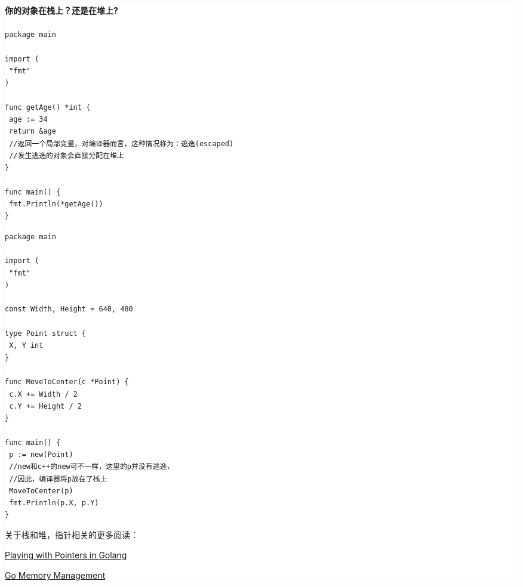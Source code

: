 #### 你的对象在栈上？还是在堆上?
```
package main
 
import (
 "fmt"
)
 
func getAge() *int {
 age := 34
 return &age 
 //返回一个局部变量，对编译器而言，这种情况称为：逃逸(escaped)
 //发生逃逸的对象会直接分配在堆上
}

func main() {
 fmt.Println(*getAge())
}
```

```
package main
 
import (
 "fmt"
)
 
const Width, Height = 640, 480
 
type Point struct {
 X, Y int
}
 
func MoveToCenter(c *Point) {
 c.X += Width / 2
 c.Y += Height / 2
}
 
func main() {
 p := new(Point) 
 //new和c++的new可不一样，这里的p并没有逃逸，
 //因此，编译器将p放在了栈上
 MoveToCenter(p)
 fmt.Println(p.X, p.Y)
}
```

关于栈和堆，指针相关的更多阅读：

[Playing with Pointers in Golang
](https://www.callicoder.com/golang-pointers/)

[Go Memory Management](https://povilasv.me/go-memory-management/)
